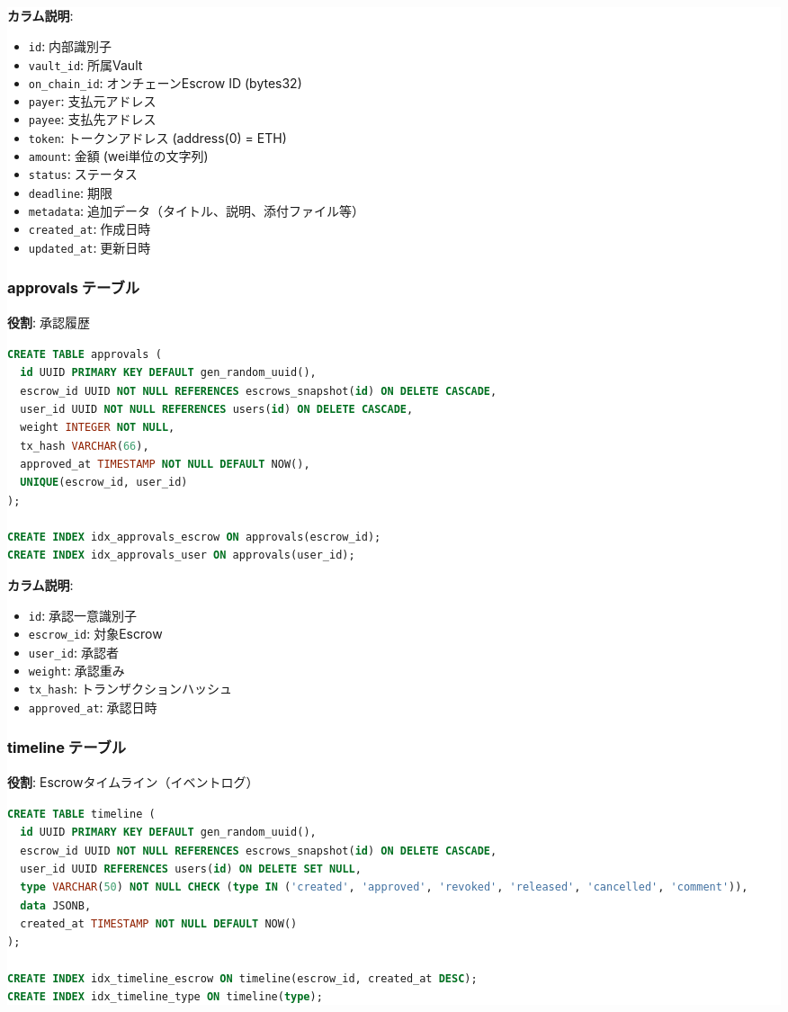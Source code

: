 ```sql
```

**カラム説明**:
- `id`: 内部識別子
- `vault_id`: 所属Vault
- `on_chain_id`: オンチェーンEscrow ID (bytes32)
- `payer`: 支払元アドレス
- `payee`: 支払先アドレス
- `token`: トークンアドレス (address(0) = ETH)
- `amount`: 金額 (wei単位の文字列)
- `status`: ステータス
- `deadline`: 期限
- `metadata`: 追加データ（タイトル、説明、添付ファイル等）
- `created_at`: 作成日時
- `updated_at`: 更新日時

### approvals テーブル

**役割**: 承認履歴

```sql
CREATE TABLE approvals (
  id UUID PRIMARY KEY DEFAULT gen_random_uuid(),
  escrow_id UUID NOT NULL REFERENCES escrows_snapshot(id) ON DELETE CASCADE,
  user_id UUID NOT NULL REFERENCES users(id) ON DELETE CASCADE,
  weight INTEGER NOT NULL,
  tx_hash VARCHAR(66),
  approved_at TIMESTAMP NOT NULL DEFAULT NOW(),
  UNIQUE(escrow_id, user_id)
);

CREATE INDEX idx_approvals_escrow ON approvals(escrow_id);
CREATE INDEX idx_approvals_user ON approvals(user_id);
```

**カラム説明**:
- `id`: 承認一意識別子
- `escrow_id`: 対象Escrow
- `user_id`: 承認者
- `weight`: 承認重み
- `tx_hash`: トランザクションハッシュ
- `approved_at`: 承認日時

### timeline テーブル

**役割**: Escrowタイムライン（イベントログ）

```sql
CREATE TABLE timeline (
  id UUID PRIMARY KEY DEFAULT gen_random_uuid(),
  escrow_id UUID NOT NULL REFERENCES escrows_snapshot(id) ON DELETE CASCADE,
  user_id UUID REFERENCES users(id) ON DELETE SET NULL,
  type VARCHAR(50) NOT NULL CHECK (type IN ('created', 'approved', 'revoked', 'released', 'cancelled', 'comment')),
  data JSONB,
  created_at TIMESTAMP NOT NULL DEFAULT NOW()
);

CREATE INDEX idx_timeline_escrow ON timeline(escrow_id, created_at DESC);
CREATE INDEX idx_timeline_type ON timeline(type);
```
